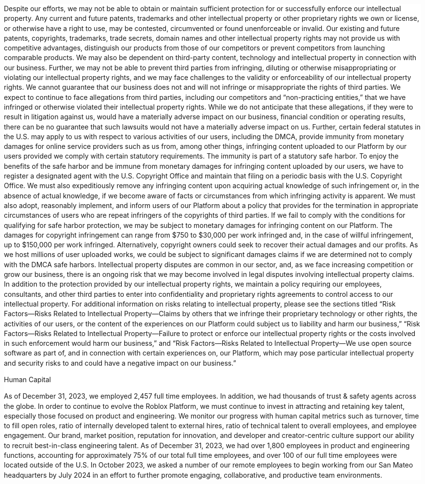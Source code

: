 Despite our efforts, we may not be able to obtain or maintain sufficient protection for or successfully enforce our intellectual property. Any current and future patents, trademarks and other intellectual property or other proprietary rights we own or license, or otherwise have a right to use, may be contested, circumvented or found unenforceable or invalid. Our existing and future patents, copyrights, trademarks, trade secrets, domain names and other intellectual property rights may not provide us with competitive advantages, distinguish our products from those of our competitors or prevent competitors from launching comparable products. We may also be dependent on third-party content, technology and intellectual property in connection with our business. Further, we may not be able to prevent third parties from infringing, diluting or otherwise misappropriating or violating our intellectual property rights, and we may face challenges to the validity or enforceability of our intellectual property rights. We cannot guarantee that our business does not and will not infringe or misappropriate the rights of third parties. We expect to continue to face allegations from third parties, including our competitors and “non-practicing entities,” that we have infringed or otherwise violated their intellectual property rights. While we do not anticipate that these allegations, if they were to result in litigation against us, would have a materially adverse impact on our business, financial condition or operating results, there can be no guarantee that such lawsuits would not have a materially adverse impact on us. Further, certain federal statutes in the U.S. may apply to us with respect to various activities of our users, including the DMCA, provide immunity from monetary damages for online service providers such as us from, among other things, infringing content uploaded to our Platform by our users provided we comply with certain statutory requirements. The immunity is part of a statutory safe harbor. To enjoy the benefits of the safe harbor and be immune from monetary damages for infringing content uploaded by our users, we have to register a designated agent with the U.S. Copyright Office and maintain that filing on a periodic basis with the U.S. Copyright Office. We must also expeditiously remove any infringing content upon acquiring actual knowledge of such infringement or, in the absence of actual knowledge, if we become aware of facts or circumstances from which infringing activity is apparent. We must also adopt, reasonably implement, and inform users of our Platform about a policy that provides for the termination in appropriate circumstances of users who are repeat infringers of the copyrights of third parties. If we fail to comply with the conditions for qualifying for safe harbor protection, we may be subject to monetary damages for infringing content on our Platform. The damages for copyright infringement can range from $750 to $30,000 per work infringed and, in the case of willful infringement, up to $150,000 per work infringed. Alternatively, copyright owners could seek to recover their actual damages and our profits. As we host millions of user uploaded works, we could be subject to significant damages claims if we are determined not to comply with the DMCA safe harbors. Intellectual property disputes are common in our sector, and, as we face increasing competition or grow our business, there is an ongoing risk that we may become involved in legal disputes involving intellectual property claims. In addition to the protection provided by our intellectual property rights, we maintain a policy requiring our employees, consultants, and other third parties to enter into confidentiality and proprietary rights agreements to control access to our intellectual property.
For additional information on risks relating to intellectual property, please see the sections titled “Risk Factors—Risks Related to Intellectual Property—Claims by others that we infringe their proprietary technology or other rights, the activities of our users, or the content of the experiences on our Platform could subject us to liability and harm our business,” “Risk Factors—Risks Related to Intellectual Property—Failure to protect or enforce our intellectual property rights or the costs involved in such enforcement would harm our business,” and “Risk Factors—Risks Related to Intellectual Property—We use open source software as part of, and in connection with certain experiences on, our Platform, which may pose particular intellectual property and security risks to and could have a negative impact on our business.”

Human Capital

As of December 31, 2023, we employed 2,457 full time employees. In addition, we had thousands of trust & safety agents across the globe. In order to continue to evolve the Roblox Platform, we must continue to invest in attracting and retaining key talent, especially those focused on product and engineering. We monitor our progress with human capital metrics such as turnover, time to fill open roles, ratio of internally developed talent to external hires, ratio of technical talent to overall employees, and employee engagement. Our brand, market position, reputation for innovation, and developer and creator-centric culture support our ability to recruit best-in-class engineering talent. As of December 31, 2023, we had over 1,800 employees in product and engineering functions, accounting for approximately 75% of our total full time employees, and over 100 of our full time employees were located outside of the U.S. In October 2023, we asked a number of our remote employees to begin working from our San Mateo headquarters by July 2024 in an effort to further promote engaging, collaborative, and productive team environments.